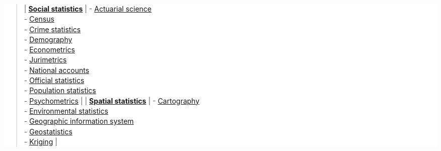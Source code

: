 > | __[Social statistics](social%20statistics.md)__                                          | - [Actuarial science](actuarial%20science.md) <br/> - [Census](census.md) <br/> - [Crime statistics](crime%20statistics.md) <br/> - [Demography](demographic%20statistics.md) <br/> - [Econometrics](econometrics.md) <br/> - [Jurimetrics](jurimetrics.md) <br/> - [National accounts](national%20accounts.md) <br/> - [Official statistics](official%20statistics.md) <br/> - [Population statistics](population%20statistics.md) <br/> - [Psychometrics](psychometrics.md) |
> | __[Spatial statistics](spatial%20analysis.md)__                                          | - [Cartography](cartography.md) <br/> - [Environmental statistics](environmental%20statistics.md) <br/> - [Geographic information system](geographic%20information%20system.md) <br/> - [Geostatistics](geostatistics.md) <br/> - [Kriging](kriging.md)                                                                                                                                                                                                                       |
>